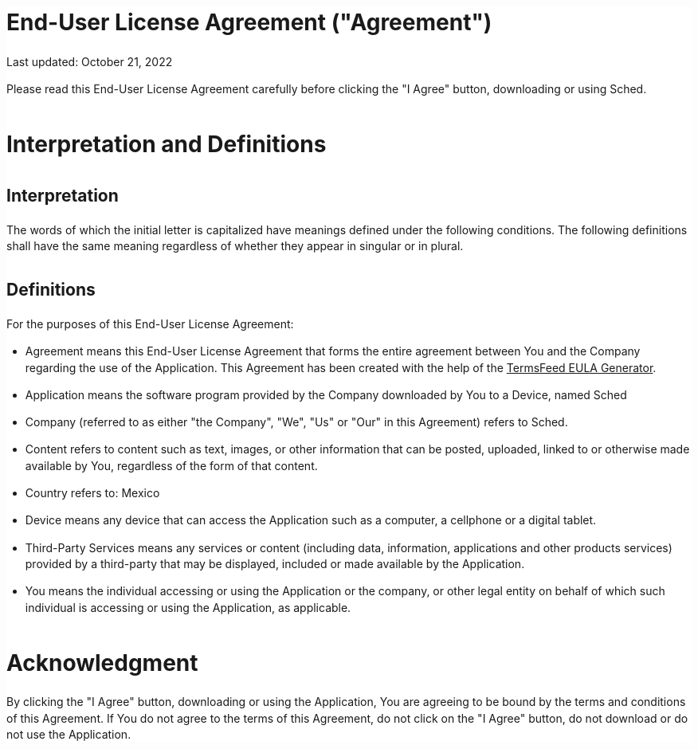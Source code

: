 End-User License Agreement ("Agreement")  
=

Last updated: October 21, 2022

Please read this End-User License Agreement carefully before clicking the "I
Agree" button, downloading or using Sched.

Interpretation and Definitions  
==============================

Interpretation  
--------------

The words of which the initial letter is capitalized have meanings defined
under the following conditions. The following definitions shall have the same
meaning regardless of whether they appear in singular or in plural.

Definitions  
-----------

For the purposes of this End-User License Agreement:

  * Agreement means this End-User License Agreement that forms the entire
    agreement between You and the Company regarding the use of the
    Application. This Agreement has been created with the help of the
    [TermsFeed EULA Generator](https://www.termsfeed.com/eula-generator/).

  * Application means the software program provided by the Company downloaded
    by You to a Device, named Sched

  * Company (referred to as either "the Company", "We", "Us" or "Our" in this
    Agreement) refers to Sched.

  * Content refers to content such as text, images, or other information that
    can be posted, uploaded, linked to or otherwise made available by You,
    regardless of the form of that content.

  * Country refers to: Mexico

  * Device means any device that can access the Application such as a
    computer, a cellphone or a digital tablet.

  * Third-Party Services means any services or content (including data,
    information, applications and other products services) provided by a
    third-party that may be displayed, included or made available by the
    Application.

  * You means the individual accessing or using the Application or the
    company, or other legal entity on behalf of which such individual is
    accessing or using the Application, as applicable.


Acknowledgment  
==============

By clicking the "I Agree" button, downloading or using the Application, You
are agreeing to be bound by the terms and conditions of this Agreement. If You
do not agree to the terms of this Agreement, do not click on the "I Agree"
button, do not download or do not use the Application.
